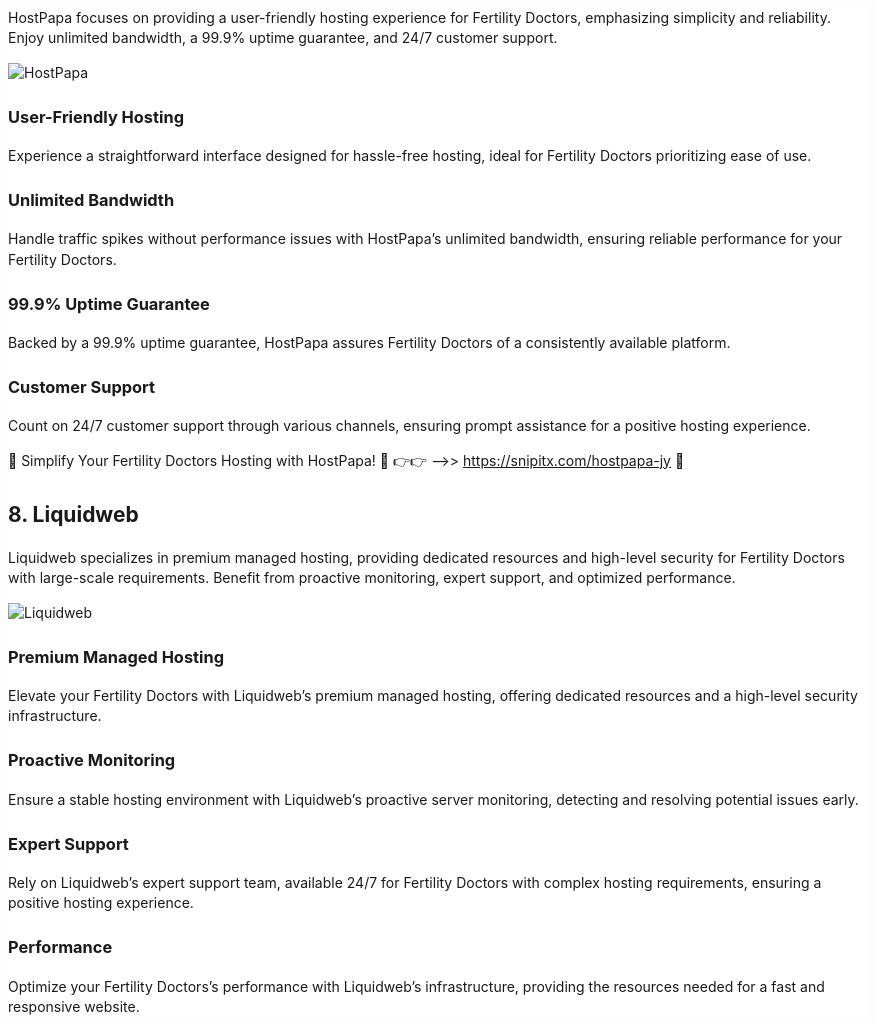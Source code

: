 HostPapa focuses on providing a user-friendly hosting experience for Fertility Doctors, emphasizing simplicity and reliability. Enjoy unlimited bandwidth, a 99.9% uptime guarantee, and 24/7 customer support.

![HostPapa](https://i.imgur.com/ouDTkvl.jpeg "HostPapa Hosting")

### User-Friendly Hosting
Experience a straightforward interface designed for hassle-free hosting, ideal for Fertility Doctors prioritizing ease of use.

### Unlimited Bandwidth
Handle traffic spikes without performance issues with HostPapa’s unlimited bandwidth, ensuring reliable performance for your Fertility Doctors.

### 99.9% Uptime Guarantee
Backed by a 99.9% uptime guarantee, HostPapa assures Fertility Doctors of a consistently available platform.

### Customer Support
Count on 24/7 customer support through various channels, ensuring prompt assistance for a positive hosting experience.

🌈 Simplify Your Fertility Doctors Hosting with HostPapa! 🚀
👉👉 -->> https://snipitx.com/hostpapa-jy 🚀

## 8. Liquidweb

Liquidweb specializes in premium managed hosting, providing dedicated resources and high-level security for Fertility Doctors with large-scale requirements. Benefit from proactive monitoring, expert support, and optimized performance.

![Liquidweb](https://i.imgur.com/4IvT9SC.jpeg "Liquidweb Hosting")

### Premium Managed Hosting
Elevate your Fertility Doctors with Liquidweb’s premium managed hosting, offering dedicated resources and a high-level security infrastructure.

### Proactive Monitoring
Ensure a stable hosting environment with Liquidweb’s proactive server monitoring, detecting and resolving potential issues early.

### Expert Support
Rely on Liquidweb’s expert support team, available 24/7 for Fertility Doctors with complex hosting requirements, ensuring a positive hosting experience.

### Performance
Optimize your Fertility Doctors’s performance with Liquidweb’s infrastructure, providing the resources needed for a fast and responsive website.
